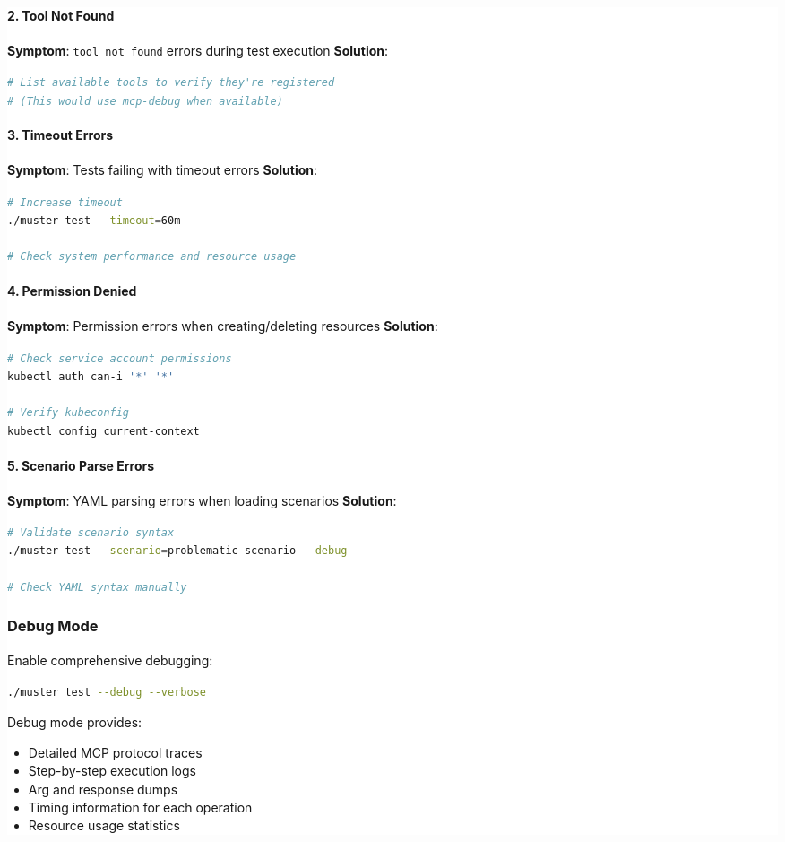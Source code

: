 #### 2. Tool Not Found
**Symptom**: `tool not found` errors during test execution
**Solution**:
```bash
# List available tools to verify they're registered
# (This would use mcp-debug when available)
```

#### 3. Timeout Errors
**Symptom**: Tests failing with timeout errors
**Solution**:
```bash
# Increase timeout
./muster test --timeout=60m

# Check system performance and resource usage
```

#### 4. Permission Denied
**Symptom**: Permission errors when creating/deleting resources
**Solution**:
```bash
# Check service account permissions
kubectl auth can-i '*' '*'

# Verify kubeconfig
kubectl config current-context
```

#### 5. Scenario Parse Errors
**Symptom**: YAML parsing errors when loading scenarios
**Solution**:
```bash
# Validate scenario syntax
./muster test --scenario=problematic-scenario --debug

# Check YAML syntax manually
```

### Debug Mode

Enable comprehensive debugging:

```bash
./muster test --debug --verbose
```

Debug mode provides:
- Detailed MCP protocol traces
- Step-by-step execution logs
- Arg and response dumps
- Timing information for each operation
- Resource usage statistics
